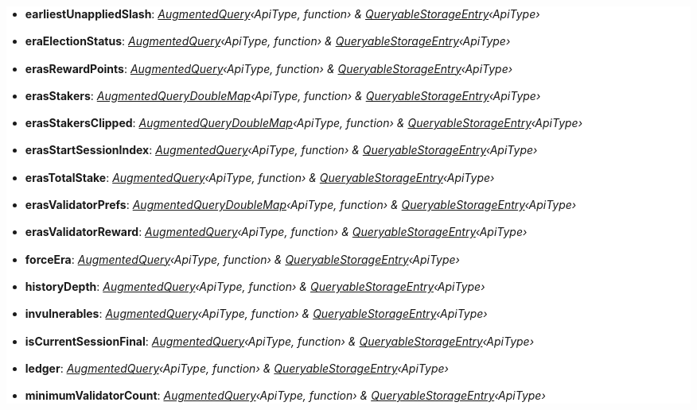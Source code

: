 * **earliestUnappliedSlash**: *[AugmentedQuery](../modules/_packages_api_src_types_storage_.md#augmentedquery)‹ApiType, function› & [QueryableStorageEntry](../modules/_packages_api_src_types_storage_.md#queryablestorageentry)‹ApiType›*

* **eraElectionStatus**: *[AugmentedQuery](../modules/_packages_api_src_types_storage_.md#augmentedquery)‹ApiType, function› & [QueryableStorageEntry](../modules/_packages_api_src_types_storage_.md#queryablestorageentry)‹ApiType›*

* **erasRewardPoints**: *[AugmentedQuery](../modules/_packages_api_src_types_storage_.md#augmentedquery)‹ApiType, function› & [QueryableStorageEntry](../modules/_packages_api_src_types_storage_.md#queryablestorageentry)‹ApiType›*

* **erasStakers**: *[AugmentedQueryDoubleMap](../modules/_packages_api_src_types_storage_.md#augmentedquerydoublemap)‹ApiType, function› & [QueryableStorageEntry](../modules/_packages_api_src_types_storage_.md#queryablestorageentry)‹ApiType›*

* **erasStakersClipped**: *[AugmentedQueryDoubleMap](../modules/_packages_api_src_types_storage_.md#augmentedquerydoublemap)‹ApiType, function› & [QueryableStorageEntry](../modules/_packages_api_src_types_storage_.md#queryablestorageentry)‹ApiType›*

* **erasStartSessionIndex**: *[AugmentedQuery](../modules/_packages_api_src_types_storage_.md#augmentedquery)‹ApiType, function› & [QueryableStorageEntry](../modules/_packages_api_src_types_storage_.md#queryablestorageentry)‹ApiType›*

* **erasTotalStake**: *[AugmentedQuery](../modules/_packages_api_src_types_storage_.md#augmentedquery)‹ApiType, function› & [QueryableStorageEntry](../modules/_packages_api_src_types_storage_.md#queryablestorageentry)‹ApiType›*

* **erasValidatorPrefs**: *[AugmentedQueryDoubleMap](../modules/_packages_api_src_types_storage_.md#augmentedquerydoublemap)‹ApiType, function› & [QueryableStorageEntry](../modules/_packages_api_src_types_storage_.md#queryablestorageentry)‹ApiType›*

* **erasValidatorReward**: *[AugmentedQuery](../modules/_packages_api_src_types_storage_.md#augmentedquery)‹ApiType, function› & [QueryableStorageEntry](../modules/_packages_api_src_types_storage_.md#queryablestorageentry)‹ApiType›*

* **forceEra**: *[AugmentedQuery](../modules/_packages_api_src_types_storage_.md#augmentedquery)‹ApiType, function› & [QueryableStorageEntry](../modules/_packages_api_src_types_storage_.md#queryablestorageentry)‹ApiType›*

* **historyDepth**: *[AugmentedQuery](../modules/_packages_api_src_types_storage_.md#augmentedquery)‹ApiType, function› & [QueryableStorageEntry](../modules/_packages_api_src_types_storage_.md#queryablestorageentry)‹ApiType›*

* **invulnerables**: *[AugmentedQuery](../modules/_packages_api_src_types_storage_.md#augmentedquery)‹ApiType, function› & [QueryableStorageEntry](../modules/_packages_api_src_types_storage_.md#queryablestorageentry)‹ApiType›*

* **isCurrentSessionFinal**: *[AugmentedQuery](../modules/_packages_api_src_types_storage_.md#augmentedquery)‹ApiType, function› & [QueryableStorageEntry](../modules/_packages_api_src_types_storage_.md#queryablestorageentry)‹ApiType›*

* **ledger**: *[AugmentedQuery](../modules/_packages_api_src_types_storage_.md#augmentedquery)‹ApiType, function› & [QueryableStorageEntry](../modules/_packages_api_src_types_storage_.md#queryablestorageentry)‹ApiType›*

* **minimumValidatorCount**: *[AugmentedQuery](../modules/_packages_api_src_types_storage_.md#augmentedquery)‹ApiType, function› & [QueryableStorageEntry](../modules/_packages_api_src_types_storage_.md#queryablestorageentry)‹ApiType›*
